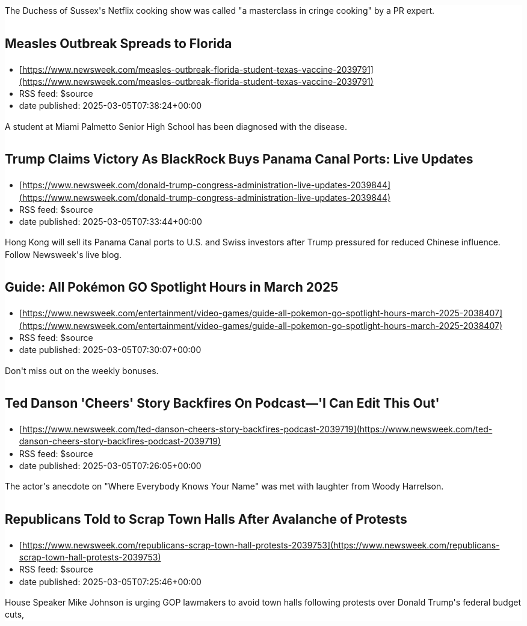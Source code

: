 The Duchess of Sussex's Netflix cooking show was called "a masterclass in cringe cooking" by a PR expert.

## Measles Outbreak Spreads to Florida
 - [https://www.newsweek.com/measles-outbreak-florida-student-texas-vaccine-2039791](https://www.newsweek.com/measles-outbreak-florida-student-texas-vaccine-2039791)
 - RSS feed: $source
 - date published: 2025-03-05T07:38:24+00:00

A student at Miami Palmetto Senior High School has been diagnosed with the disease.

## Trump Claims Victory As BlackRock Buys Panama Canal Ports: Live Updates
 - [https://www.newsweek.com/donald-trump-congress-administration-live-updates-2039844](https://www.newsweek.com/donald-trump-congress-administration-live-updates-2039844)
 - RSS feed: $source
 - date published: 2025-03-05T07:33:44+00:00

Hong Kong will sell its Panama Canal ports to U.S. and Swiss investors after Trump pressured for reduced Chinese influence. Follow Newsweek's live blog.

## Guide: All Pokémon GO Spotlight Hours in March 2025
 - [https://www.newsweek.com/entertainment/video-games/guide-all-pokemon-go-spotlight-hours-march-2025-2038407](https://www.newsweek.com/entertainment/video-games/guide-all-pokemon-go-spotlight-hours-march-2025-2038407)
 - RSS feed: $source
 - date published: 2025-03-05T07:30:07+00:00

Don't miss out on the weekly bonuses.

## Ted Danson 'Cheers' Story Backfires On Podcast—'I Can Edit This Out'
 - [https://www.newsweek.com/ted-danson-cheers-story-backfires-podcast-2039719](https://www.newsweek.com/ted-danson-cheers-story-backfires-podcast-2039719)
 - RSS feed: $source
 - date published: 2025-03-05T07:26:05+00:00

The actor's anecdote on "Where Everybody Knows Your Name" was met with laughter from Woody Harrelson.

## Republicans Told to Scrap Town Halls After Avalanche of Protests
 - [https://www.newsweek.com/republicans-scrap-town-hall-protests-2039753](https://www.newsweek.com/republicans-scrap-town-hall-protests-2039753)
 - RSS feed: $source
 - date published: 2025-03-05T07:25:46+00:00

House Speaker Mike Johnson is urging GOP lawmakers to avoid town halls following protests over Donald Trump's federal budget cuts,
